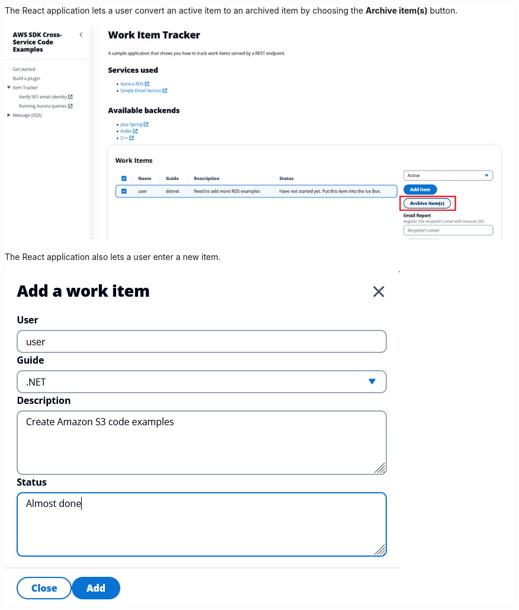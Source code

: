 
The React application lets a user convert an active item to an archived item by choosing the **Archive item(s)** button. 

![AWS Tracking Application](images/archiveNew.png)

The React application also lets a user enter a new item. 

![AWS Tracking Application](images/newItem.png)
